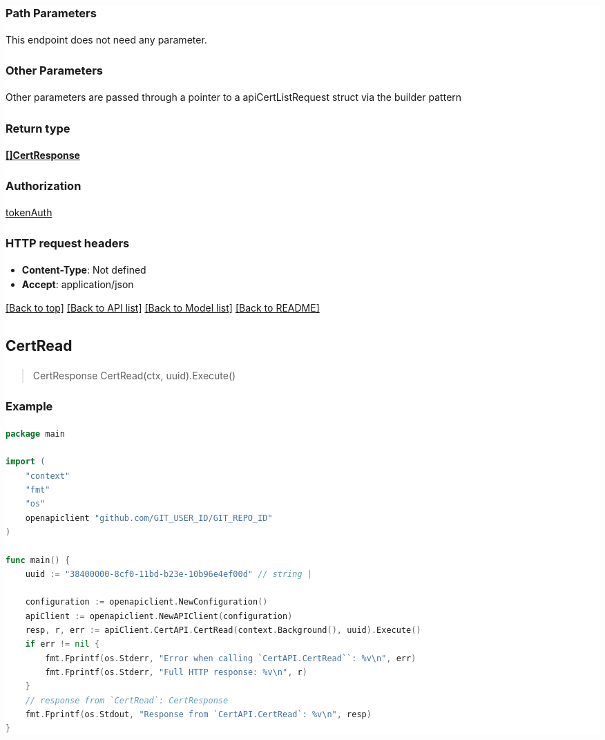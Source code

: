### Path Parameters

This endpoint does not need any parameter.

### Other Parameters

Other parameters are passed through a pointer to a apiCertListRequest struct via the builder pattern


### Return type

[**[]CertResponse**](CertResponse.md)

### Authorization

[tokenAuth](../README.md#tokenAuth)

### HTTP request headers

- **Content-Type**: Not defined
- **Accept**: application/json

[[Back to top]](#) [[Back to API list]](../README.md#documentation-for-api-endpoints)
[[Back to Model list]](../README.md#documentation-for-models)
[[Back to README]](../README.md)


## CertRead

> CertResponse CertRead(ctx, uuid).Execute()



### Example

```go
package main

import (
    "context"
    "fmt"
    "os"
    openapiclient "github.com/GIT_USER_ID/GIT_REPO_ID"
)

func main() {
    uuid := "38400000-8cf0-11bd-b23e-10b96e4ef00d" // string | 

    configuration := openapiclient.NewConfiguration()
    apiClient := openapiclient.NewAPIClient(configuration)
    resp, r, err := apiClient.CertAPI.CertRead(context.Background(), uuid).Execute()
    if err != nil {
        fmt.Fprintf(os.Stderr, "Error when calling `CertAPI.CertRead``: %v\n", err)
        fmt.Fprintf(os.Stderr, "Full HTTP response: %v\n", r)
    }
    // response from `CertRead`: CertResponse
    fmt.Fprintf(os.Stdout, "Response from `CertAPI.CertRead`: %v\n", resp)
}
```
